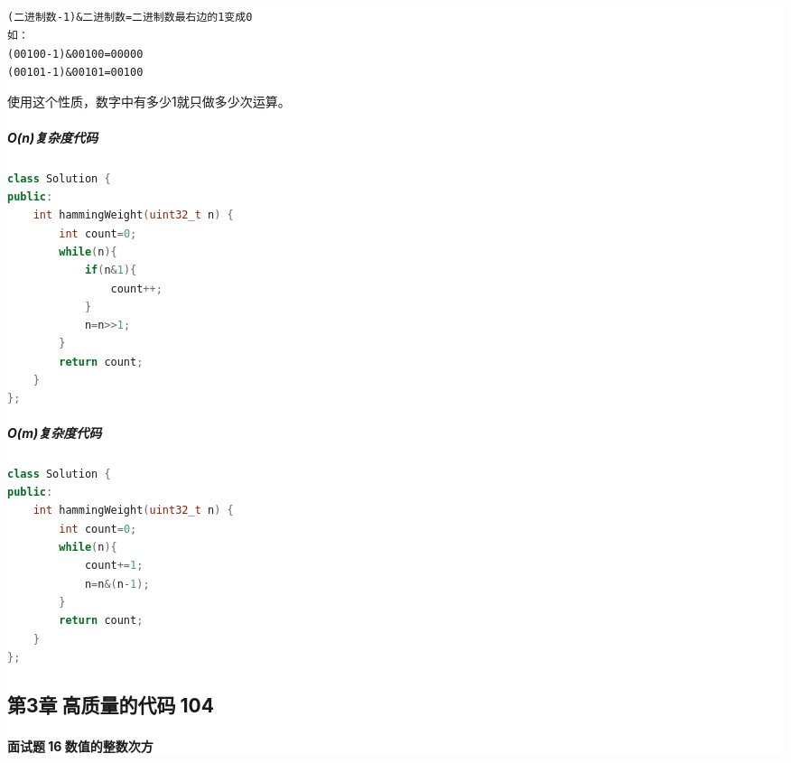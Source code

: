 ```
(二进制数-1)&二进制数=二进制数最右边的1变成0
如：
(00100-1)&00100=00000
(00101-1)&00101=00100
```

使用这个性质，数字中有多少1就只做多少次运算。

##### O(n)复杂度代码

```cpp
class Solution {
public:
    int hammingWeight(uint32_t n) {
        int count=0;
        while(n){
            if(n&1){
                count++;
            }
            n=n>>1;
        }
        return count;
    }
};
```

##### O(m)复杂度代码

```cpp
class Solution {
public:
    int hammingWeight(uint32_t n) {
        int count=0;
        while(n){
            count+=1;
            n=n&(n-1);
        }
        return count;
    }
};
```



## 第3章 高质量的代码 104



#### 面试题 16	数值的整数次方

>
>
>


